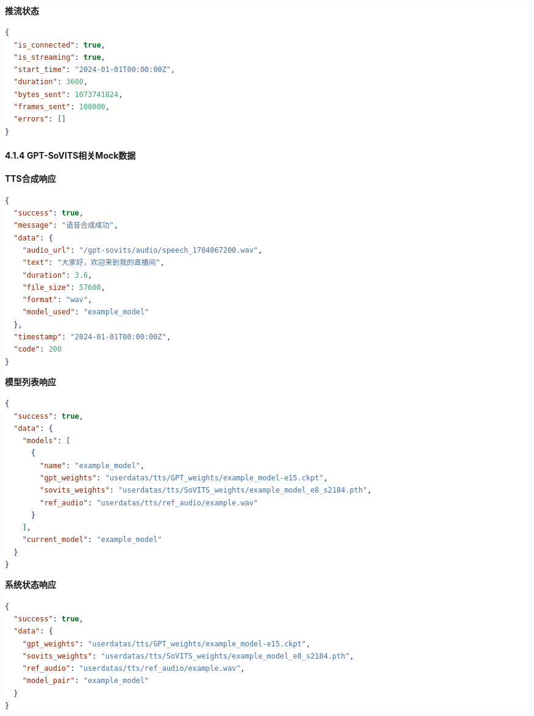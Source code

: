 **推流状态**
```json
{
  "is_connected": true,
  "is_streaming": true,
  "start_time": "2024-01-01T00:00:00Z",
  "duration": 3600,
  "bytes_sent": 1073741824,
  "frames_sent": 108000,
  "errors": []
}
```

#### 4.1.4 GPT-SoVITS相关Mock数据

**TTS合成响应**
```json
{
  "success": true,
  "message": "语音合成成功",
  "data": {
    "audio_url": "/gpt-sovits/audio/speech_1704067200.wav",
    "text": "大家好，欢迎来到我的直播间",
    "duration": 3.6,
    "file_size": 57600,
    "format": "wav",
    "model_used": "example_model"
  },
  "timestamp": "2024-01-01T00:00:00Z",
  "code": 200
}
```

**模型列表响应**
```json
{
  "success": true,
  "data": {
    "models": [
      {
        "name": "example_model",
        "gpt_weights": "userdatas/tts/GPT_weights/example_model-e15.ckpt",
        "sovits_weights": "userdatas/tts/SoVITS_weights/example_model_e8_s2184.pth",
        "ref_audio": "userdatas/tts/ref_audio/example.wav"
      }
    ],
    "current_model": "example_model"
  }
}
```

**系统状态响应**
```json
{
  "success": true,
  "data": {
    "gpt_weights": "userdatas/tts/GPT_weights/example_model-e15.ckpt",
    "sovits_weights": "userdatas/tts/SoVITS_weights/example_model_e8_s2184.pth",
    "ref_audio": "userdatas/tts/ref_audio/example.wav",
    "model_pair": "example_model"
  }
}
```
